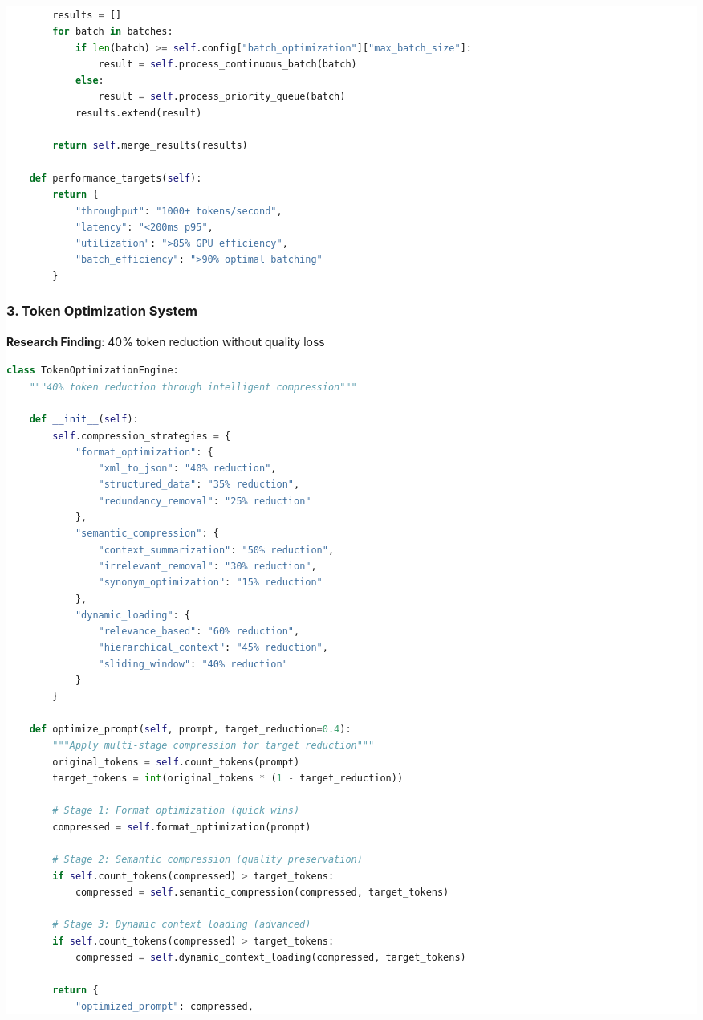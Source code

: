 ```python
        results = []
        for batch in batches:
            if len(batch) >= self.config["batch_optimization"]["max_batch_size"]:
                result = self.process_continuous_batch(batch)
            else:
                result = self.process_priority_queue(batch)
            results.extend(result)
            
        return self.merge_results(results)
    
    def performance_targets(self):
        return {
            "throughput": "1000+ tokens/second",
            "latency": "<200ms p95",
            "utilization": ">85% GPU efficiency",
            "batch_efficiency": ">90% optimal batching"
        }
```

### 3. Token Optimization System

**Research Finding**: 40% token reduction without quality loss

```python
class TokenOptimizationEngine:
    """40% token reduction through intelligent compression"""
    
    def __init__(self):
        self.compression_strategies = {
            "format_optimization": {
                "xml_to_json": "40% reduction",
                "structured_data": "35% reduction", 
                "redundancy_removal": "25% reduction"
            },
            "semantic_compression": {
                "context_summarization": "50% reduction",
                "irrelevant_removal": "30% reduction",
                "synonym_optimization": "15% reduction"
            },
            "dynamic_loading": {
                "relevance_based": "60% reduction",
                "hierarchical_context": "45% reduction",
                "sliding_window": "40% reduction"
            }
        }
    
    def optimize_prompt(self, prompt, target_reduction=0.4):
        """Apply multi-stage compression for target reduction"""
        original_tokens = self.count_tokens(prompt)
        target_tokens = int(original_tokens * (1 - target_reduction))
        
        # Stage 1: Format optimization (quick wins)
        compressed = self.format_optimization(prompt)
        
        # Stage 2: Semantic compression (quality preservation)
        if self.count_tokens(compressed) > target_tokens:
            compressed = self.semantic_compression(compressed, target_tokens)
        
        # Stage 3: Dynamic context loading (advanced)
        if self.count_tokens(compressed) > target_tokens:
            compressed = self.dynamic_context_loading(compressed, target_tokens)
            
        return {
            "optimized_prompt": compressed,
```